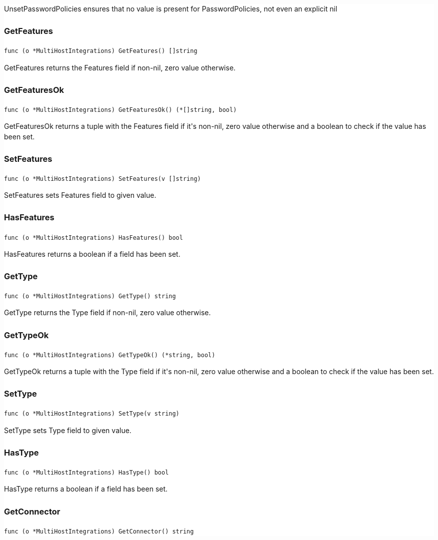 UnsetPasswordPolicies ensures that no value is present for PasswordPolicies, not even an explicit nil
### GetFeatures

`func (o *MultiHostIntegrations) GetFeatures() []string`

GetFeatures returns the Features field if non-nil, zero value otherwise.

### GetFeaturesOk

`func (o *MultiHostIntegrations) GetFeaturesOk() (*[]string, bool)`

GetFeaturesOk returns a tuple with the Features field if it's non-nil, zero value otherwise
and a boolean to check if the value has been set.

### SetFeatures

`func (o *MultiHostIntegrations) SetFeatures(v []string)`

SetFeatures sets Features field to given value.

### HasFeatures

`func (o *MultiHostIntegrations) HasFeatures() bool`

HasFeatures returns a boolean if a field has been set.

### GetType

`func (o *MultiHostIntegrations) GetType() string`

GetType returns the Type field if non-nil, zero value otherwise.

### GetTypeOk

`func (o *MultiHostIntegrations) GetTypeOk() (*string, bool)`

GetTypeOk returns a tuple with the Type field if it's non-nil, zero value otherwise
and a boolean to check if the value has been set.

### SetType

`func (o *MultiHostIntegrations) SetType(v string)`

SetType sets Type field to given value.

### HasType

`func (o *MultiHostIntegrations) HasType() bool`

HasType returns a boolean if a field has been set.

### GetConnector

`func (o *MultiHostIntegrations) GetConnector() string`
